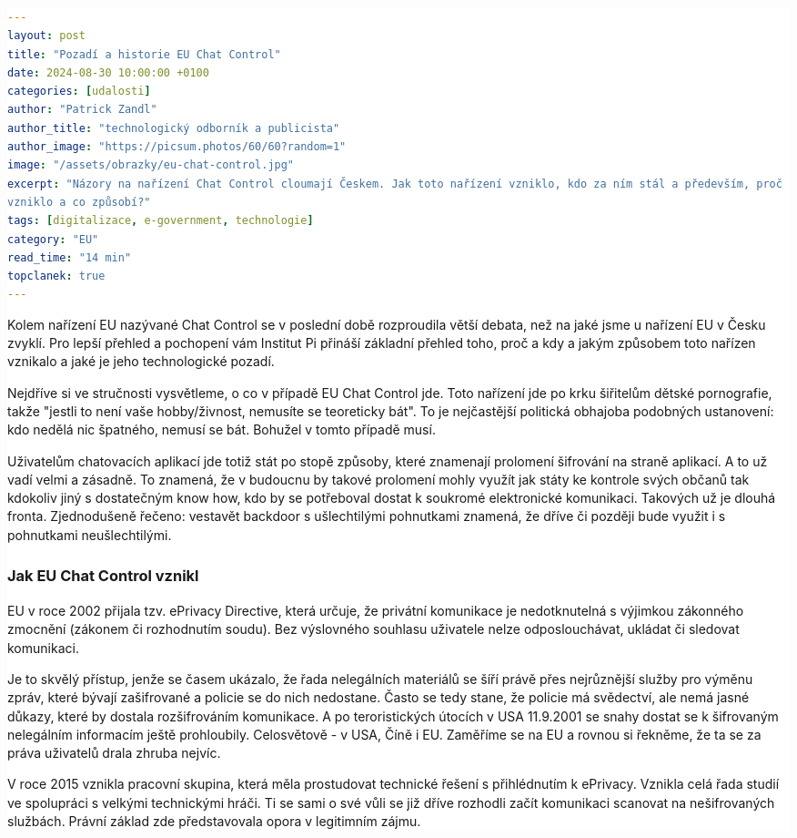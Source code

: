 ```yaml
---
layout: post
title: "Pozadí a historie EU Chat Control"
date: 2024-08-30 10:00:00 +0100
categories: [udalosti]
author: "Patrick Zandl"
author_title: "technologický odborník a publicista"
author_image: "https://picsum.photos/60/60?random=1"
image: "/assets/obrazky/eu-chat-control.jpg"
excerpt: "Názory na nařízení Chat Control cloumají Českem. Jak toto nařízení vzniklo, kdo za ním stál a především, proč vzniklo a co způsobí?"
tags: [digitalizace, e-government, technologie]
category: "EU"
read_time: "14 min"
topclanek: true
---
```



Kolem nařízení EU nazývané Chat Control se v poslední době rozproudila větší debata, než na jaké jsme u nařízení EU v Česku zvyklí. Pro lepší přehled a pochopení vám Institut Pi přináší základní přehled toho, proč a kdy a jakým způsobem toto nařízen vznikalo a jaké je jeho technologické pozadí.

Nejdříve si ve stručnosti vysvětleme, o co v případě EU Chat Control jde. Toto nařízení jde po krku šiřitelům dětské pornografie, takže "jestli to není vaše hobby/živnost, nemusíte se teoreticky bát". To je nejčastější politická obhajoba podobných ustanovení: kdo nedělá nic špatného, nemusí se bát. Bohužel v tomto případě musí.

Uživatelům chatovacích aplikací jde totiž stát po stopě způsoby, které znamenají prolomení šifrování na straně aplikací. A to už vadí velmi a zásadně. To znamená, že v budoucnu by takové prolomení mohly využít jak státy ke kontrole svých občanů tak kdokoliv jiný s dostatečným know how, kdo by se potřeboval dostat k soukromé elektronické komunikaci. Takových už je dlouhá fronta. Zjednodušeně řečeno: vestavět backdoor s ušlechtilými pohnutkami znamená, že dříve či později bude využit i s pohnutkami neušlechtilými.

### **Jak EU Chat Control vznikl**

EU v roce 2002 přijala tzv. ePrivacy Directive, která určuje, že privátní komunikace je nedotknutelná s výjimkou zákonného zmocnění (zákonem či rozhodnutím soudu). Bez výslovného souhlasu uživatele nelze odposlouchávat, ukládat či sledovat komunikaci.

Je to skvělý přístup, jenže se časem ukázalo, že řada nelegálních materiálů se šíří právě přes nejrůznější služby pro výměnu zpráv, které bývají zašifrované a policie se do nich nedostane. Často se tedy stane, že policie má svědectví, ale nemá jasné důkazy, které by dostala rozšifrováním komunikace. A po teroristických útocích v USA 11.9.2001 se snahy dostat se k šifrovaným nelegálním informacím ještě prohloubily. Celosvětově - v USA, Číně i EU. Zaměříme se na EU a rovnou si řekněme, že ta se za práva uživatelů drala zhruba nejvíc.

V roce 2015 vznikla pracovní skupina, která měla prostudovat technické řešení s přihlédnutím k ePrivacy. Vznikla celá řada studií ve spolupráci s velkými technickými hráči. Ti se sami o své vůli se již dříve rozhodli začít komunikaci scanovat na nešifrovaných službách. Právní základ zde představovala opora v legitimním zájmu.
